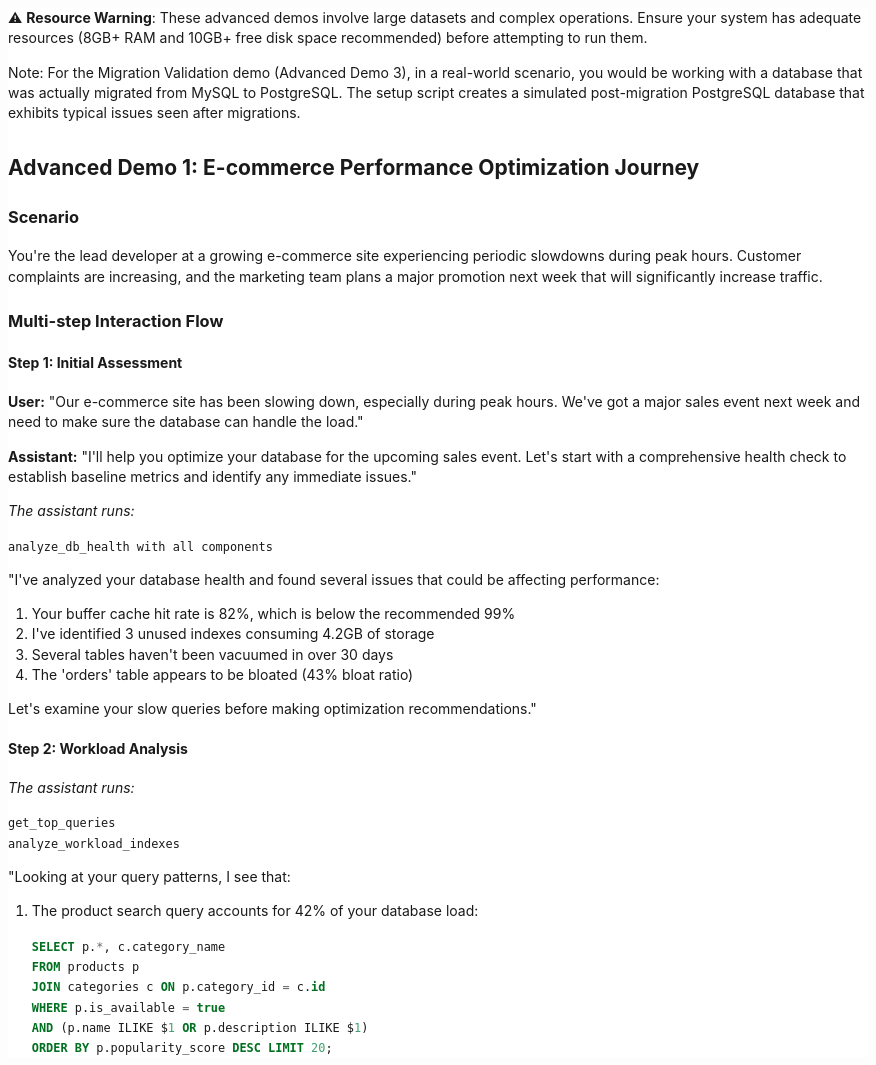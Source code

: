 ⚠️ **Resource Warning**: These advanced demos involve large datasets and complex operations. Ensure your system has adequate resources (8GB+ RAM and 10GB+ free disk space recommended) before attempting to run them.

Note: For the Migration Validation demo (Advanced Demo 3), in a real-world scenario, you would be working with a database that was actually migrated from MySQL to PostgreSQL. The setup script creates a simulated post-migration PostgreSQL database that exhibits typical issues seen after migrations.

## Advanced Demo 1: E-commerce Performance Optimization Journey

### Scenario
You're the lead developer at a growing e-commerce site experiencing periodic slowdowns during peak hours. Customer complaints are increasing, and the marketing team plans a major promotion next week that will significantly increase traffic.

### Multi-step Interaction Flow

#### Step 1: Initial Assessment

**User:** "Our e-commerce site has been slowing down, especially during peak hours. We've got a major sales event next week and need to make sure the database can handle the load."

**Assistant:**
"I'll help you optimize your database for the upcoming sales event. Let's start with a comprehensive health check to establish baseline metrics and identify any immediate issues."

*The assistant runs:*
```
analyze_db_health with all components
```

"I've analyzed your database health and found several issues that could be affecting performance:

1. Your buffer cache hit rate is 82%, which is below the recommended 99%
2. I've identified 3 unused indexes consuming 4.2GB of storage
3. Several tables haven't been vacuumed in over 30 days
4. The 'orders' table appears to be bloated (43% bloat ratio)

Let's examine your slow queries before making optimization recommendations."

#### Step 2: Workload Analysis

*The assistant runs:*
```
get_top_queries
analyze_workload_indexes
```

"Looking at your query patterns, I see that:

1. The product search query accounts for 42% of your database load:
   ```sql
   SELECT p.*, c.category_name 
   FROM products p 
   JOIN categories c ON p.category_id = c.id 
   WHERE p.is_available = true 
   AND (p.name ILIKE $1 OR p.description ILIKE $1) 
   ORDER BY p.popularity_score DESC LIMIT 20;
   ```

